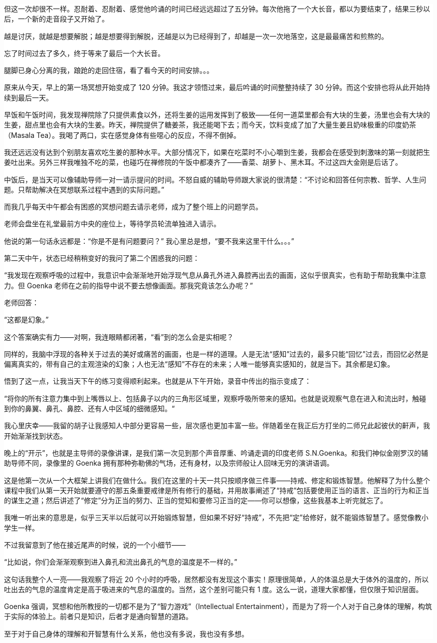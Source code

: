 但这一次却很不一样。忍耐着、忍耐着、感觉他吟诵的时间已经远远超过了五分钟。每次他拖了一个大长音，都以为要结束了，结果三秒以后，一个新的走音段子又开始了。

越是讨厌，就越是想要解脱；越是想要得到解脱，还越是以为已经得到了，却越是一次一次地落空，这是最最痛苦和煎熬的。

忘了时间过去了多久，终于等来了最后一个大长音。

腿脚已身心分离的我，踉跄的走回住宿，看了看今天的时间安排。。。

原来从今天，早上的第一场冥想开始变成了 120 分钟。我这才领悟过来，最后吟诵的时间整整持续了 30 分钟。而这个安排也将从此开始持续到最后一天。

早饭和午饭时间，我发现禅院除了只提供素食以外，还将生姜的运用发挥到了极致——任何一道菜里都会有大块的生姜，汤里也会有大块的生姜，甜点里也会有大块的生姜。昨天，禅院提供了糖姜茶，我还能喝下去；而今天，饮料变成了加了大量生姜且奶味极重的印度奶茶（Masala Tea）。我喝了两口，实在感觉身体有些噁心的反应，不得不倒掉。

我还远远没有达到个别朋友喜欢吃生姜的那种水平。大部分情况下，如果在吃菜时不小心嚼到生姜，我都会在感受到刺激味的第一刻就把生姜吐出来。另外三样我唯独不吃的菜，也碰巧在禅修院的午饭中都凑齐了——香菜、胡萝卜、黑木耳。不过这四大金刚是后话了。

中饭后，是当天可以像辅助导师一对一请示提问的时间。不怒自威的辅助导师跟大家说的很清楚：“不讨论和回答任何宗教、哲学、人生问题。只帮助解决在冥想联系过程中遇到的实际问题。”

而我几乎每天中午都会有困惑的冥想问题去请示老师，成为了整个班上的问题学员。

老师会盘坐在礼堂最前方中央的座位上，等待学员轮流单独进入请示。

他说的第一句话永远都是：“你是不是有问题要问？” 我心里总是想，“要不我来这里干什么。。。”

第二天中午，状态已经稍稍变好的我问了第二个困惑我的问题：

“我发现在观察呼吸的过程中，我意识中会渐渐地开始浮现气息从鼻孔外进入鼻腔再出去的画面，这似乎很真实，也有助于帮助我集中注意力。但 Goenka 老师在之前的指导中说不要去想像画面。那我究竟该怎么办呢？”

老师回答：

“这都是幻象。”

这个答案确实有力——对啊，我连眼睛都闭著，“看”到的怎么会是实相呢？

同样的，我脑中浮现的各种关于过去的美好或痛苦的画面，也是一样的道理。人是无法“感知”过去的，最多只能“回忆”过去，而回忆必然是偏离真实的，带有自己的主观渲染的幻象；人也无法“感知”不存在的未来；人唯一能够真实感知的，就是当下。其余都是幻象。

悟到了这一点，让我当天下午的练习变得顺利起来。也就是从下午开始，录音中传出的指示变成了：

“将你的所有注意力集中到上嘴唇以上、包括鼻子以内的三角形区域里，观察呼吸所带来的感知。也就是说观察气息在进入和流出时，触碰到你的鼻翼、鼻孔、鼻腔、还有人中区域的细微感知。“

我心里庆幸——我留的胡子让我感知人中部分更容易一些，层次感也更加丰富一些。伴随着坐在我正后方打坐的二师兄此起彼伏的鼾声，我开始渐渐找到状态。

晚上的“开示”，也就是主导师的录像讲课，是我们第一次见到那个声音厚重、吟诵走调的印度老师 S.N.Goenka。和我们神似金刚罗汉的辅助导师不同，录像里的 Goenka 拥有那种弥勒佛的气场，还有身材，以及宗师般让人回味无穷的演讲语调。

这是他第一次从一个大框架上讲我们在做什么。我们在这里的十天一共只按顺序做三件事——持戒、修定和锻炼智慧。他解释了为什么整个课程中我们从第一天开始就要遵守的那五条重要戒律是所有修行的基础，并用故事阐述了“持戒”包括要使用正当的语言、正当的行为和正当的谋生之道；然后讲述了“修定”分为正当的努力、正当的觉知和要修习正当的定——你可以想像，这些我基本上听完就忘了。

我唯一听出来的意思是，似乎三天半以后就可以开始锻炼智慧，但如果不好好“持戒”，不先把“定”给修好，就不能锻炼智慧了。感觉像教小学生一样。

不过我留意到了他在接近尾声的时候，说的一个小细节——

“比如说，你们会渐渐观察到进入鼻孔和流出鼻孔的气息的温度是不一样的。”

这句话我整个人一亮——我观察了将近 20 个小时的呼吸，居然都没有发现这个事实！原理很简单，人的体温总是大于体外的温度的，所以吐出去的气息的温度肯定是高于吸进来的气息的温度的。当然，这个差别可能只有 1 度。这么一说，道理大家都懂，但仅限于知识层面。

Goenka 强调，冥想和他所教授的一切都不是为了“智力游戏”（Intellectual Entertainment），而是为了将一个人对于自己身体的理解，构筑于实际的体验上。前者只是知识，后者才是通向智慧的道路。

至于对于自己身体的理解和开智慧有什么关系，他也没有多说，我也没有多想。
